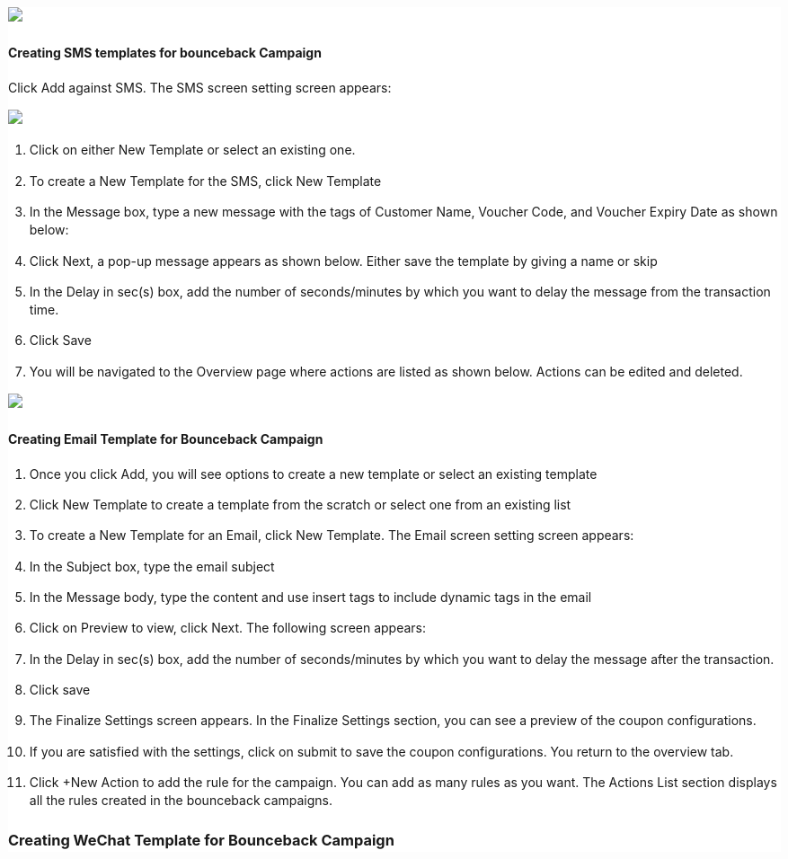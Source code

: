 ![](https://files.readme.io/c4223da88f1abc417148c6947dd1e195124284cdec347f06211e0f039151fd69-image_1.png)

#### Creating SMS templates for bounceback Campaign

Click Add against SMS. The SMS screen setting screen appears:

![](https://files.readme.io/7df4f1e-image.png)

1. Click on either New Template or select an existing one.

2. To create a New Template for the SMS, click New Template

3. In the Message box, type a new message with the tags of Customer Name, Voucher Code, and Voucher Expiry Date as shown below:

4. Click Next, a pop-up message appears as shown below. Either save the template by giving a name or skip

5. In the Delay in sec(s) box, add the number of seconds/minutes by which you want to delay the message from the transaction time.

6. Click Save

7. You will be navigated to the Overview page where actions are listed as shown below. Actions can be edited and deleted.

![](https://files.readme.io/40da26f-image.png)

#### Creating Email Template for Bounceback Campaign

1. Once you click Add, you will see options to create a new template or select an existing template

2. Click New Template to create a template from the scratch or select one from an existing list

3. To create a New Template for an Email, click New Template. The Email screen setting screen appears:

4. In the Subject box, type the email subject

5. In the Message body, type the content and use insert tags to include dynamic tags in the email

6. Click on Preview to view, click Next. The following screen appears:

7. In the Delay in sec(s) box, add the number of seconds/minutes by which you want to delay the message after the transaction.

8. Click save

9. The Finalize Settings screen appears. In the Finalize Settings section, you can see a preview of the coupon configurations.

10. If you are satisfied with the settings, click on submit to save the coupon configurations. You return to the overview tab.

11. Click +New Action to add the rule for the campaign. You can add as many rules as you want.  The Actions List section displays all the rules created in the bounceback campaigns.

### Creating WeChat Template for Bounceback Campaign
